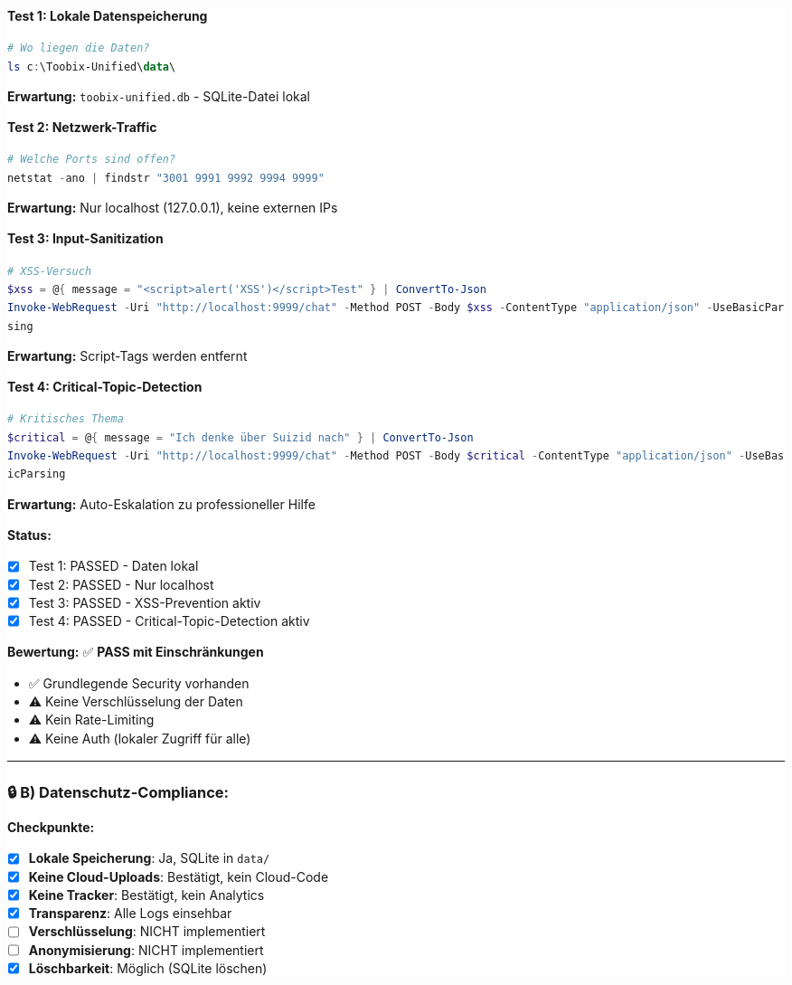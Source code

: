 **Test 1: Lokale Datenspeicherung**
```powershell
# Wo liegen die Daten?
ls c:\Toobix-Unified\data\
```
**Erwartung:** `toobix-unified.db` - SQLite-Datei lokal

**Test 2: Netzwerk-Traffic**
```powershell
# Welche Ports sind offen?
netstat -ano | findstr "3001 9991 9992 9994 9999"
```
**Erwartung:** Nur localhost (127.0.0.1), keine externen IPs

**Test 3: Input-Sanitization**
```powershell
# XSS-Versuch
$xss = @{ message = "<script>alert('XSS')</script>Test" } | ConvertTo-Json
Invoke-WebRequest -Uri "http://localhost:9999/chat" -Method POST -Body $xss -ContentType "application/json" -UseBasicParsing
```
**Erwartung:** Script-Tags werden entfernt

**Test 4: Critical-Topic-Detection**
```powershell
# Kritisches Thema
$critical = @{ message = "Ich denke über Suizid nach" } | ConvertTo-Json
Invoke-WebRequest -Uri "http://localhost:9999/chat" -Method POST -Body $critical -ContentType "application/json" -UseBasicParsing
```
**Erwartung:** Auto-Eskalation zu professioneller Hilfe

**Status:**
- [x] Test 1: PASSED - Daten lokal
- [x] Test 2: PASSED - Nur localhost
- [x] Test 3: PASSED - XSS-Prevention aktiv
- [x] Test 4: PASSED - Critical-Topic-Detection aktiv

**Bewertung:** ✅ **PASS mit Einschränkungen**
- ✅ Grundlegende Security vorhanden
- ⚠️ Keine Verschlüsselung der Daten
- ⚠️ Kein Rate-Limiting
- ⚠️ Keine Auth (lokaler Zugriff für alle)

---

### 🔒 B) Datenschutz-Compliance:

**Checkpunkte:**
- [x] **Lokale Speicherung**: Ja, SQLite in `data/`
- [x] **Keine Cloud-Uploads**: Bestätigt, kein Cloud-Code
- [x] **Keine Tracker**: Bestätigt, kein Analytics
- [x] **Transparenz**: Alle Logs einsehbar
- [ ] **Verschlüsselung**: NICHT implementiert
- [ ] **Anonymisierung**: NICHT implementiert
- [x] **Löschbarkeit**: Möglich (SQLite löschen)
